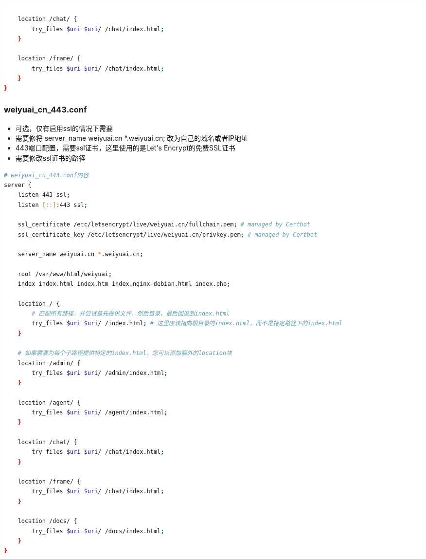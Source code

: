 ```bash

    location /chat/ {
        try_files $uri $uri/ /chat/index.html;
    }

    location /frame/ {
        try_files $uri $uri/ /chat/index.html;
    }
}
```

### weiyuai_cn_443.conf

- 可选，仅有启用ssl的情况下需要
- 需要修将 server_name weiyuai.cn *.weiyuai.cn; 改为自己的域名或者IP地址
- 443端口配置，需要ssl证书，这里使用的是Let's Encrypt的免费SSL证书
- 需要修改ssl证书的路径

```bash
# weiyuai_cn_443.conf内容
server {
	listen 443 ssl;
	listen [::]:443 ssl;

	ssl_certificate /etc/letsencrypt/live/weiyuai.cn/fullchain.pem; # managed by Certbot
    ssl_certificate_key /etc/letsencrypt/live/weiyuai.cn/privkey.pem; # managed by Certbot

	server_name weiyuai.cn *.weiyuai.cn;

	root /var/www/html/weiyuai;
	index index.html index.htm index.nginx-debian.html index.php;

	location / {
        # 匹配所有路径，并尝试首先提供文件，然后目录，最后回退到index.html
        try_files $uri $uri/ /index.html; # 这里应该指向根目录的index.html，而不是特定路径下的index.html
    }

    # 如果需要为每个子路径提供特定的index.html，您可以添加额外的location块
    location /admin/ {
        try_files $uri $uri/ /admin/index.html;
    }

    location /agent/ {
        try_files $uri $uri/ /agent/index.html;
    }

    location /chat/ {
        try_files $uri $uri/ /chat/index.html;
    }

    location /frame/ {
        try_files $uri $uri/ /chat/index.html;
    }

    location /docs/ {
        try_files $uri $uri/ /docs/index.html;
    }
}
```
